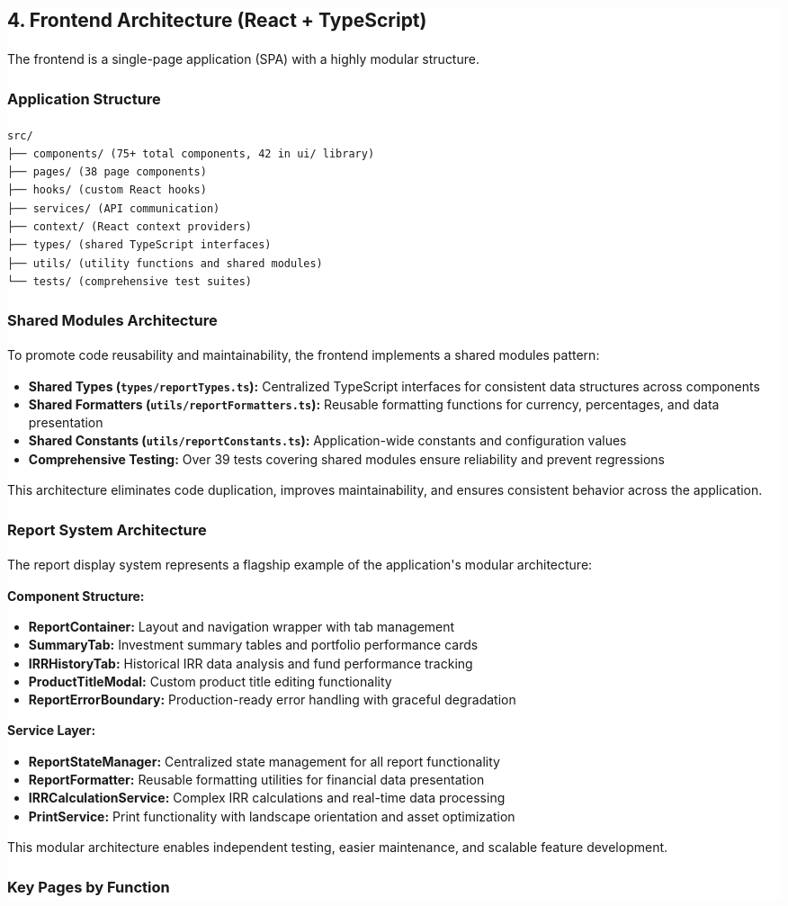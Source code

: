 ## 4. Frontend Architecture (React + TypeScript)

The frontend is a single-page application (SPA) with a highly modular structure.

### Application Structure
```
src/
├── components/ (75+ total components, 42 in ui/ library)
├── pages/ (38 page components)
├── hooks/ (custom React hooks)
├── services/ (API communication)
├── context/ (React context providers)
├── types/ (shared TypeScript interfaces)
├── utils/ (utility functions and shared modules)
└── tests/ (comprehensive test suites)
```

### Shared Modules Architecture
To promote code reusability and maintainability, the frontend implements a shared modules pattern:

- **Shared Types (`types/reportTypes.ts`):** Centralized TypeScript interfaces for consistent data structures across components
- **Shared Formatters (`utils/reportFormatters.ts`):** Reusable formatting functions for currency, percentages, and data presentation
- **Shared Constants (`utils/reportConstants.ts`):** Application-wide constants and configuration values
- **Comprehensive Testing:** Over 39 tests covering shared modules ensure reliability and prevent regressions

This architecture eliminates code duplication, improves maintainability, and ensures consistent behavior across the application.

### Report System Architecture
The report display system represents a flagship example of the application's modular architecture:

**Component Structure:**
- **ReportContainer:** Layout and navigation wrapper with tab management
- **SummaryTab:** Investment summary tables and portfolio performance cards  
- **IRRHistoryTab:** Historical IRR data analysis and fund performance tracking
- **ProductTitleModal:** Custom product title editing functionality
- **ReportErrorBoundary:** Production-ready error handling with graceful degradation

**Service Layer:**
- **ReportStateManager:** Centralized state management for all report functionality
- **ReportFormatter:** Reusable formatting utilities for financial data presentation
- **IRRCalculationService:** Complex IRR calculations and real-time data processing
- **PrintService:** Print functionality with landscape orientation and asset optimization

This modular architecture enables independent testing, easier maintenance, and scalable feature development.

### Key Pages by Function
